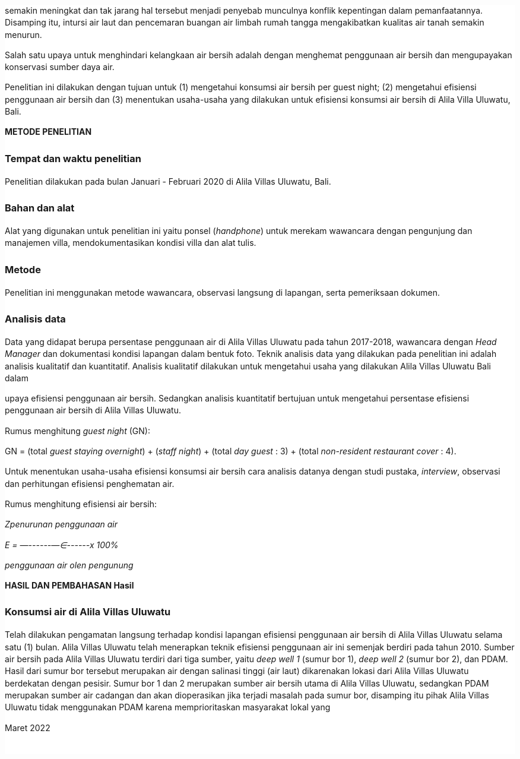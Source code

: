 <p><span class="font6">semakin meningkat dan tak jarang hal tersebut menjadi penyebab munculnya konflik kepentingan dalam pemanfaatannya. Disamping itu, intursi air laut dan pencemaran buangan air limbah rumah tangga mengakibatkan kualitas air tanah semakin menurun.</span></p>
<p><span class="font6">Salah satu upaya untuk menghindari kelangkaan air bersih adalah dengan menghemat penggunaan air bersih dan mengupayakan konservasi sumber daya air.</span></p>
<p><span class="font6">Penelitian ini dilakukan dengan tujuan untuk (1) mengetahui konsumsi air bersih per guest night; (2) mengetahui efisiensi penggunaan air bersih dan (3) menentukan usaha-usaha yang dilakukan untuk efisiensi konsumsi air bersih di Alila Villa Uluwatu, Bali.</span></p>
<p><span class="font6" style="font-weight:bold;">METODE PENELITIAN</span></p>
<h3><a name="bookmark7"></a><span class="font6" style="font-weight:bold;"><a name="bookmark8"></a>Tempat dan waktu penelitian</span></h3>
<p><span class="font6">Penelitian dilakukan pada bulan Januari - Februari 2020 di Alila Villas Uluwatu, Bali.</span></p>
<h3><a name="bookmark9"></a><span class="font6" style="font-weight:bold;"><a name="bookmark10"></a>Bahan dan alat</span></h3>
<p><span class="font6">Alat yang digunakan untuk penelitian ini yaitu ponsel (</span><span class="font6" style="font-style:italic;">handphone</span><span class="font6">) untuk merekam wawancara dengan pengunjung dan manajemen villa, mendokumentasikan kondisi villa dan alat tulis.</span></p>
<h3><a name="bookmark11"></a><span class="font6" style="font-weight:bold;"><a name="bookmark12"></a>Metode</span></h3>
<p><span class="font6">Penelitian ini menggunakan metode wawancara, observasi langsung di lapangan, serta pemeriksaan dokumen.</span></p>
<h3><a name="bookmark13"></a><span class="font6" style="font-weight:bold;"><a name="bookmark14"></a>Analisis data</span></h3>
<p><span class="font6">Data yang didapat berupa persentase penggunaan air di Alila Villas Uluwatu pada tahun 2017-2018, wawancara dengan </span><span class="font6" style="font-style:italic;">Head Manager</span><span class="font6"> dan dokumentasi kondisi lapangan dalam bentuk foto. Teknik analisis data yang dilakukan pada penelitian ini adalah analisis kualitatif dan kuantitatif. Analisis kualitatif dilakukan untuk mengetahui usaha yang dilakukan Alila Villas Uluwatu Bali dalam</span></p>
<p><span class="font6">upaya efisiensi penggunaan air bersih. Sedangkan analisis kuantitatif bertujuan untuk mengetahui persentase efisiensi penggunaan air bersih di Alila Villas Uluwatu.</span></p>
<p><span class="font6">Rumus menghitung </span><span class="font6" style="font-style:italic;">guest night</span><span class="font6"> (GN):</span></p>
<p><span class="font6">GN = (total </span><span class="font6" style="font-style:italic;">guest staying overnight</span><span class="font6">) + (</span><span class="font6" style="font-style:italic;">staff night</span><span class="font6">) + (total </span><span class="font6" style="font-style:italic;">day guest</span><span class="font6"> : 3) + (total </span><span class="font6" style="font-style:italic;">non-resident restaurant cover</span><span class="font6"> : 4).</span></p>
<p><span class="font6">Untuk menentukan usaha-usaha efisiensi konsumsi air bersih cara analisis datanya dengan studi pustaka, </span><span class="font6" style="font-style:italic;">interview</span><span class="font6">, observasi dan perhitungan efisiensi penghematan air.</span></p>
<p><span class="font6">Rumus menghitung efisiensi air bersih:</span></p>
<p><span class="font5" style="font-style:italic;">Zpenurunan penggunaan air</span></p>
<p><span class="font5" style="font-style:italic;">E = —------—</span><span class="font3" style="font-style:italic;">∈</span><span class="font5" style="font-style:italic;">------x 100%</span></p>
<p><span class="font5" style="font-style:italic;">penggunaan air olen pengunung</span></p>
<p><span class="font6" style="font-weight:bold;">HASIL DAN PEMBAHASAN Hasil</span></p>
<h3><a name="bookmark15"></a><span class="font6" style="font-weight:bold;"><a name="bookmark16"></a>Konsumsi air di Alila Villas Uluwatu</span></h3>
<p><span class="font6">Telah dilakukan pengamatan langsung terhadap kondisi lapangan efisiensi penggunaan air bersih di Alila Villas Uluwatu selama satu (1) bulan. Alila Villas Uluwatu telah menerapkan teknik efisiensi penggunaan air ini semenjak berdiri pada tahun 2010. Sumber air bersih pada Alila Villas Uluwatu terdiri dari tiga sumber, yaitu </span><span class="font6" style="font-style:italic;">deep well 1</span><span class="font6"> (sumur bor 1), </span><span class="font6" style="font-style:italic;">deep well 2</span><span class="font6"> (sumur bor 2), dan PDAM. Hasil dari sumur bor tersebut merupakan air dengan salinasi tinggi (air laut) dikarenakan lokasi dari Alila Villas Uluwatu berdekatan dengan pesisir. Sumur bor 1 dan 2 merupakan sumber air bersih utama di Alila Villas Uluwatu, sedangkan PDAM merupakan sumber air cadangan dan akan dioperasikan jika terjadi masalah pada sumur bor, disamping itu pihak Alila Villas Uluwatu tidak menggunakan PDAM karena memprioritaskan masyarakat lokal yang</span></p>
<div>
<p><span class="font4">Maret 2022</span></p>
</div><br clear="all">
<div>